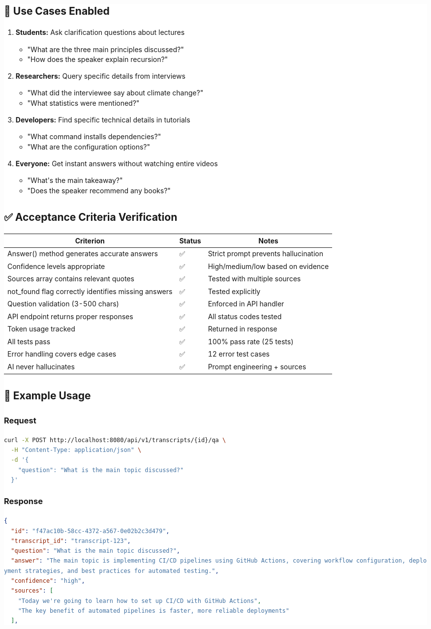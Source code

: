 ## 🎯 Use Cases Enabled

1. **Students:** Ask clarification questions about lectures
   - "What are the three main principles discussed?"
   - "How does the speaker explain recursion?"

2. **Researchers:** Query specific details from interviews
   - "What did the interviewee say about climate change?"
   - "What statistics were mentioned?"

3. **Developers:** Find specific technical details in tutorials
   - "What command installs dependencies?"
   - "What are the configuration options?"

4. **Everyone:** Get instant answers without watching entire videos
   - "What's the main takeaway?"
   - "Does the speaker recommend any books?"

## ✅ Acceptance Criteria Verification

| Criterion | Status | Notes |
|-----------|--------|-------|
| Answer() method generates accurate answers | ✅ | Strict prompt prevents hallucination |
| Confidence levels appropriate | ✅ | High/medium/low based on evidence |
| Sources array contains relevant quotes | ✅ | Tested with multiple sources |
| not_found flag correctly identifies missing answers | ✅ | Tested explicitly |
| Question validation (3-500 chars) | ✅ | Enforced in API handler |
| API endpoint returns proper responses | ✅ | All status codes tested |
| Token usage tracked | ✅ | Returned in response |
| All tests pass | ✅ | 100% pass rate (25 tests) |
| Error handling covers edge cases | ✅ | 12 error test cases |
| AI never hallucinates | ✅ | Prompt engineering + sources |

## 🚀 Example Usage

### Request
```bash
curl -X POST http://localhost:8080/api/v1/transcripts/{id}/qa \
  -H "Content-Type: application/json" \
  -d '{
    "question": "What is the main topic discussed?"
  }'
```

### Response
```json
{
  "id": "f47ac10b-58cc-4372-a567-0e02b2c3d479",
  "transcript_id": "transcript-123",
  "question": "What is the main topic discussed?",
  "answer": "The main topic is implementing CI/CD pipelines using GitHub Actions, covering workflow configuration, deployment strategies, and best practices for automated testing.",
  "confidence": "high",
  "sources": [
    "Today we're going to learn how to set up CI/CD with GitHub Actions",
    "The key benefit of automated pipelines is faster, more reliable deployments"
  ],
```